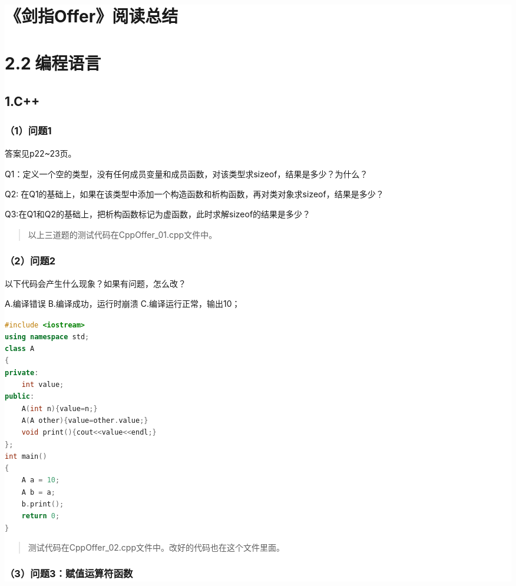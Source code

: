 # 《剑指Offer》阅读总结



# 2.2 编程语言

## 1.C++

### （1）问题1

答案见p22~23页。

Q1：定义一个空的类型，没有任何成员变量和成员函数，对该类型求sizeof，结果是多少？为什么？

Q2: 在Q1的基础上，如果在该类型中添加一个构造函数和析构函数，再对类对象求sizeof，结果是多少？

Q3:在Q1和Q2的基础上，把析构函数标记为虚函数，此时求解sizeof的结果是多少？

> 以上三道题的测试代码在CppOffer_01.cpp文件中。



### （2）问题2

以下代码会产生什么现象？如果有问题，怎么改？

A.编译错误  	B.编译成功，运行时崩溃 	C.编译运行正常，输出10；

```c++
#include <iostream>
using namespace std;
class A
{
private:
    int value;
public:
    A(int n){value=n;}
    A(A other){value=other.value;}
    void print(){cout<<value<<endl;}
};
int main()
{
    A a = 10;
    A b = a;
    b.print();
    return 0;
}
```

> 测试代码在CppOffer_02.cpp文件中。改好的代码也在这个文件里面。



### （3）问题3：赋值运算符函数
